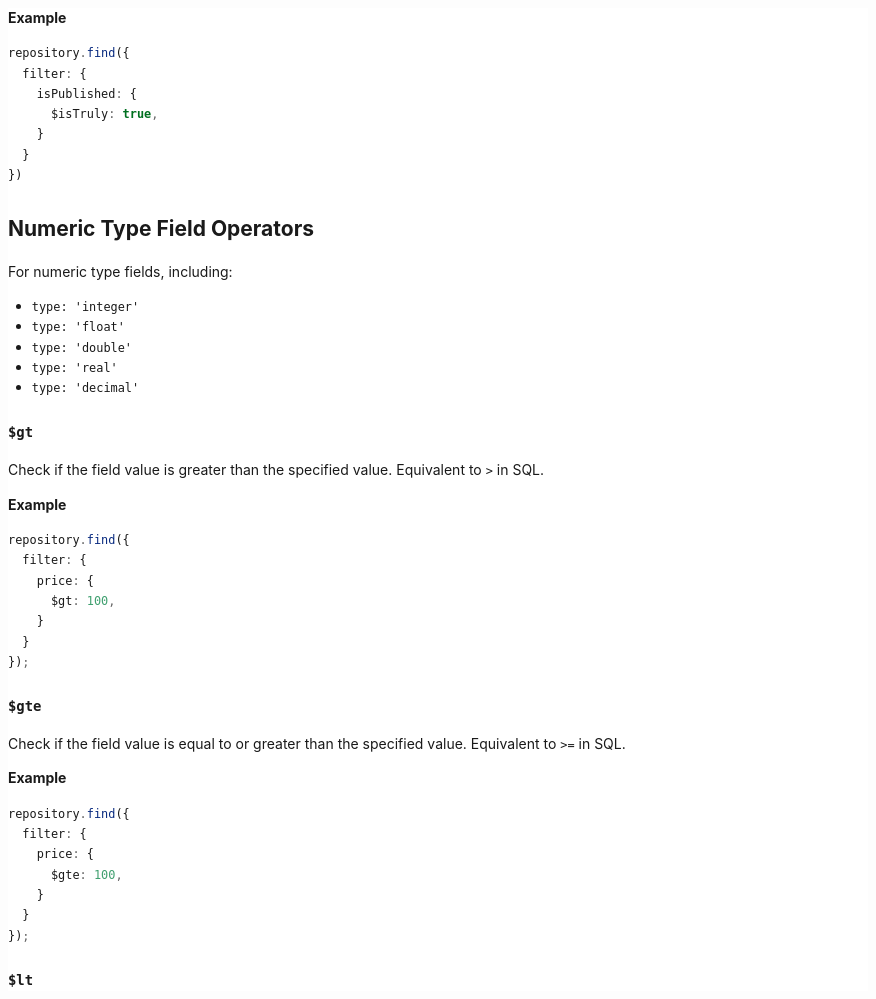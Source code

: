 **Example**

```ts
repository.find({
  filter: {
    isPublished: {
      $isTruly: true,
    }
  }
})
```

## Numeric Type Field Operators

For numeric type fields, including:

- `type: 'integer'`
- `type: 'float'`
- `type: 'double'`
- `type: 'real'`
- `type: 'decimal'`

### `$gt`

Check if the field value is greater than the specified value. Equivalent to `>` in SQL.

**Example**

```ts
repository.find({
  filter: {
    price: {
      $gt: 100,
    }
  }
});
```

### `$gte`

Check if the field value is equal to or greater than the specified value. Equivalent to `>=` in SQL.

**Example**

```ts
repository.find({
  filter: {
    price: {
      $gte: 100,
    }
  }
});
```

### `$lt`

